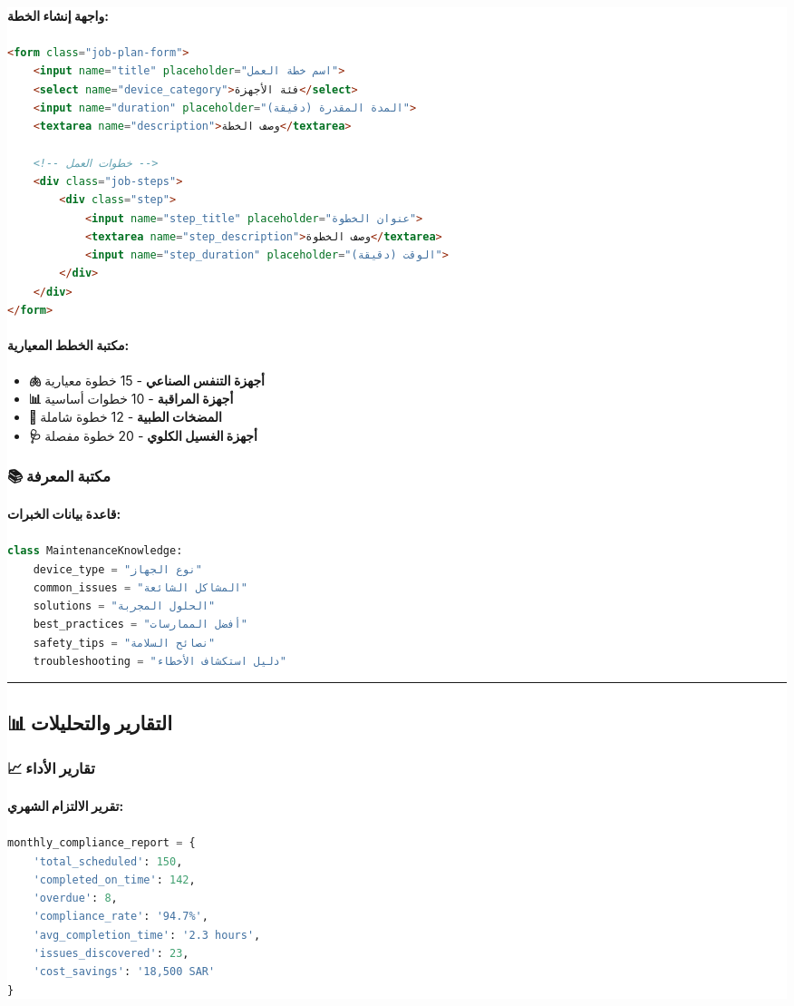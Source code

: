 #### واجهة إنشاء الخطة:
```html
<form class="job-plan-form">
    <input name="title" placeholder="اسم خطة العمل">
    <select name="device_category">فئة الأجهزة</select>
    <input name="duration" placeholder="المدة المقدرة (دقيقة)">
    <textarea name="description">وصف الخطة</textarea>
    
    <!-- خطوات العمل -->
    <div class="job-steps">
        <div class="step">
            <input name="step_title" placeholder="عنوان الخطوة">
            <textarea name="step_description">وصف الخطوة</textarea>
            <input name="step_duration" placeholder="الوقت (دقيقة)">
        </div>
    </div>
</form>
```

#### مكتبة الخطط المعيارية:
- **🫁 أجهزة التنفس الصناعي** - 15 خطوة معيارية
- **📊 أجهزة المراقبة** - 10 خطوات أساسية
- **💉 المضخات الطبية** - 12 خطوة شاملة
- **🩺 أجهزة الغسيل الكلوي** - 20 خطوة مفصلة

### 📚 مكتبة المعرفة

#### قاعدة بيانات الخبرات:
```python
class MaintenanceKnowledge:
    device_type = "نوع الجهاز"
    common_issues = "المشاكل الشائعة"
    solutions = "الحلول المجربة"
    best_practices = "أفضل الممارسات"
    safety_tips = "نصائح السلامة"
    troubleshooting = "دليل استكشاف الأخطاء"
```

---

## 📊 التقارير والتحليلات

### 📈 تقارير الأداء

#### تقرير الالتزام الشهري:
```python
monthly_compliance_report = {
    'total_scheduled': 150,
    'completed_on_time': 142,
    'overdue': 8,
    'compliance_rate': '94.7%',
    'avg_completion_time': '2.3 hours',
    'issues_discovered': 23,
    'cost_savings': '18,500 SAR'
}
```

